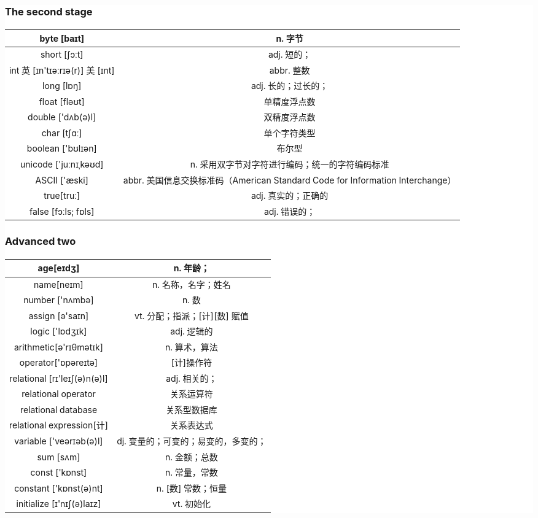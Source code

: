 ### The second stage

|           byte [baɪt]           |                           n. 字节                            |
| :-----------------------------: | :----------------------------------------------------------: |
|          short [ʃɔːt]           |                         adj. 短的；                          |
| int 英 [ɪn'tɪəːrɪə(r)] 美 [ɪnt] |                          abbr. 整数                          |
|           long [lɒŋ]            |                     adj. 长的；过长的；                      |
|          float [fləʊt]          |                         单精度浮点数                         |
|        double ['dʌb(ə)l]        |                         双精度浮点数                         |
|           char [tʃɑː]           |                         单个字符类型                         |
|        boolean ['bʊlɪən]        |                            布尔型                            |
|      unicode ['juːnɪˌkəʊd]      |       n. 采用双字节对字符进行编码；统一的字符编码标准        |
|          ASCII ['æski]          | abbr. 美国信息交换标准码（American Standard Code for Information Interchange） |
|           true[truː]            |                     adj. 真实的；正确的                      |
|       false [fɔːls; fɒls]       |                        adj. 错误的；                         |

### Advanced two

|          age[eɪdʒ]           |              n. 年龄；               |
| :--------------------------: | :----------------------------------: |
|          name[neɪm]          |         n. 名称，名字；姓名          |
|       number ['nʌmbə]        |                n. 数                 |
|       assign [ə'saɪn]        |    vt. 分配；指派；[计][数] 赋值     |
|       logic ['lɒdʒɪk]        |             adj. 逻辑的              |
|    arithmetic[ə'rɪθmətɪk]    |            n. 算术，算法             |
|     operator['ɒpəreɪtə]      |              [计]操作符              |
| relational [rɪ'leɪʃ(ə)n(ə)l] |            adj. 相关的；             |
|     relational operator      |              关系运算符              |
|     relational database      |             关系型数据库             |
|  relational expression[计]   |              关系表达式              |
|   variable ['veərɪəb(ə)l]    | dj. 变量的；可变的；易变的，多变的； |
|          sum [sʌm]           |            n. 金额；总数             |
|        const ['kɒnst]        |            n. 常量，常数             |
|    constant ['kɒnst(ə)nt]    |          n. [数] 常数；恒量          |
|  initialize [ɪ'nɪʃ(ə)laɪz]   |              vt. 初始化              |
